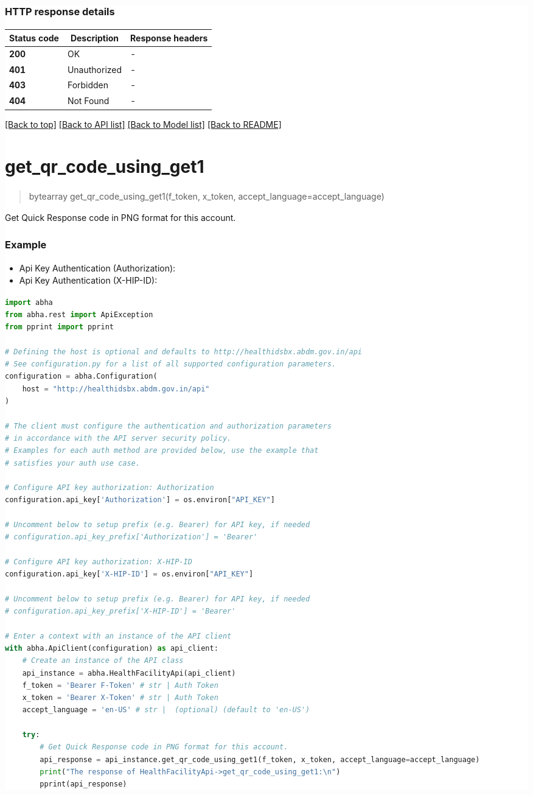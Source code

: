 ### HTTP response details

| Status code | Description | Response headers |
|-------------|-------------|------------------|
**200** | OK |  -  |
**401** | Unauthorized |  -  |
**403** | Forbidden |  -  |
**404** | Not Found |  -  |

[[Back to top]](#) [[Back to API list]](../README.md#documentation-for-api-endpoints) [[Back to Model list]](../README.md#documentation-for-models) [[Back to README]](../README.md)

# **get_qr_code_using_get1**
> bytearray get_qr_code_using_get1(f_token, x_token, accept_language=accept_language)

Get Quick Response code in PNG format for this account.

### Example

* Api Key Authentication (Authorization):
* Api Key Authentication (X-HIP-ID):

```python
import abha
from abha.rest import ApiException
from pprint import pprint

# Defining the host is optional and defaults to http://healthidsbx.abdm.gov.in/api
# See configuration.py for a list of all supported configuration parameters.
configuration = abha.Configuration(
    host = "http://healthidsbx.abdm.gov.in/api"
)

# The client must configure the authentication and authorization parameters
# in accordance with the API server security policy.
# Examples for each auth method are provided below, use the example that
# satisfies your auth use case.

# Configure API key authorization: Authorization
configuration.api_key['Authorization'] = os.environ["API_KEY"]

# Uncomment below to setup prefix (e.g. Bearer) for API key, if needed
# configuration.api_key_prefix['Authorization'] = 'Bearer'

# Configure API key authorization: X-HIP-ID
configuration.api_key['X-HIP-ID'] = os.environ["API_KEY"]

# Uncomment below to setup prefix (e.g. Bearer) for API key, if needed
# configuration.api_key_prefix['X-HIP-ID'] = 'Bearer'

# Enter a context with an instance of the API client
with abha.ApiClient(configuration) as api_client:
    # Create an instance of the API class
    api_instance = abha.HealthFacilityApi(api_client)
    f_token = 'Bearer F-Token' # str | Auth Token
    x_token = 'Bearer X-Token' # str | Auth Token
    accept_language = 'en-US' # str |  (optional) (default to 'en-US')

    try:
        # Get Quick Response code in PNG format for this account.
        api_response = api_instance.get_qr_code_using_get1(f_token, x_token, accept_language=accept_language)
        print("The response of HealthFacilityApi->get_qr_code_using_get1:\n")
        pprint(api_response)
```
